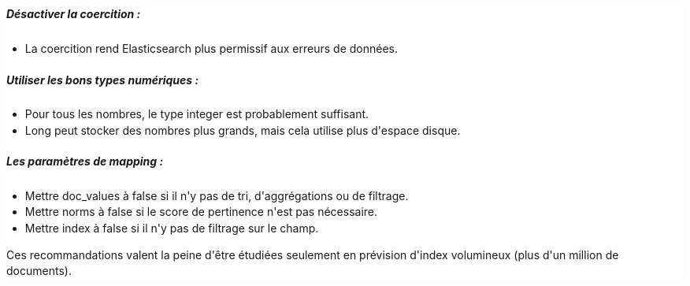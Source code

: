 ##### Désactiver la coercition :
* La coercition rend Elasticsearch plus permissif aux erreurs de données.

##### Utiliser les bons types numériques :
* Pour tous les nombres, le type integer est probablement suffisant.
* Long peut stocker des nombres plus grands, mais cela utilise plus d'espace disque.

##### Les paramètres de mapping :
* Mettre doc_values à false si il n'y pas de tri, d'aggrégations ou de filtrage.
* Mettre norms à false si le score de pertinence n'est pas nécessaire.
* Mettre index à false si il n'y pas de filtrage sur le champ.

Ces recommandations valent la peine d'être étudiées seulement en prévision d'index volumineux (plus d'un million de documents).
